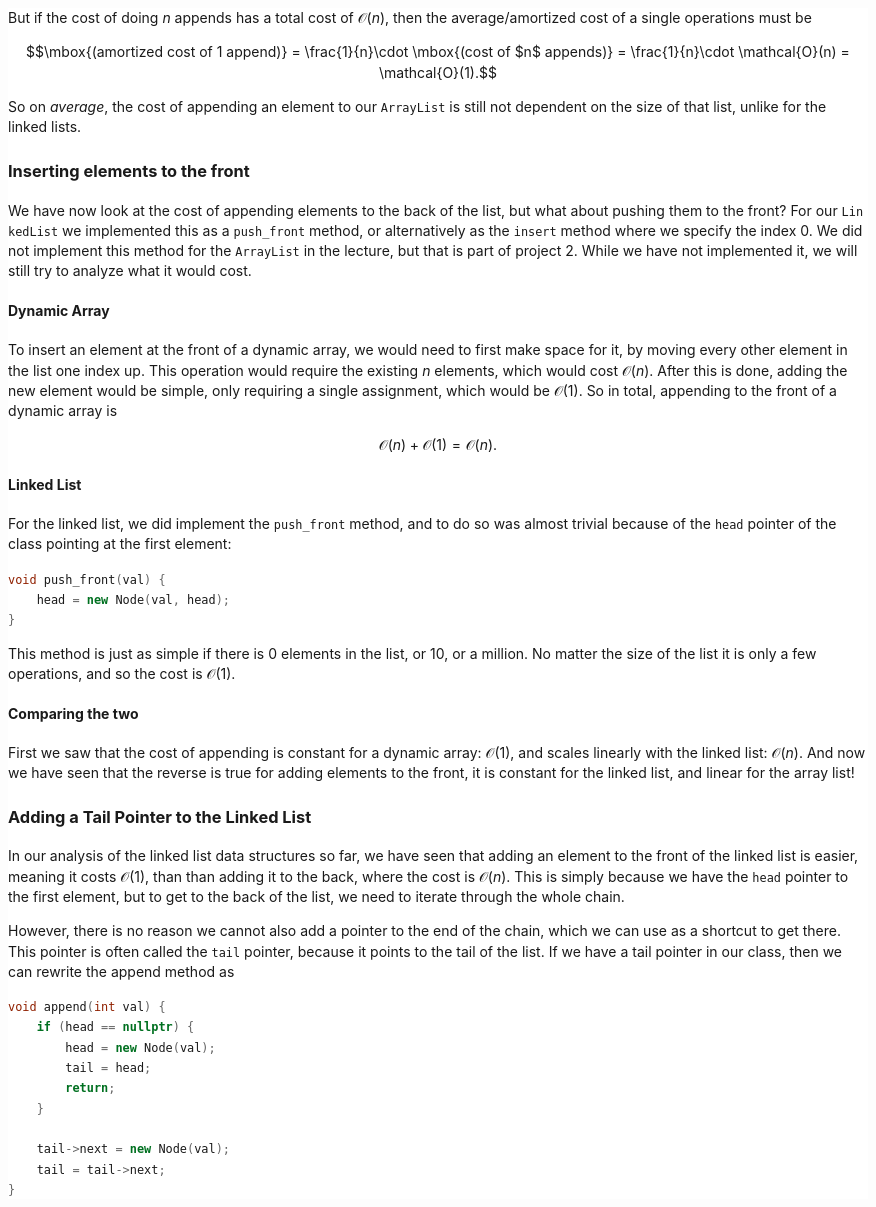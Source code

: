But if the cost of doing $n$ appends has a total cost of $\mathcal{O}(n)$, then the average/amortized cost of a single operations must be

$$\mbox{(amortized cost of 1 append)} = \frac{1}{n}\cdot \mbox{(cost of $n$ appends)} = \frac{1}{n}\cdot \mathcal{O}(n) = \mathcal{O}(1).$$

So on *average*, the cost of appending an element to our `ArrayList` is still not dependent on the size of that list, unlike for the linked lists.

### Inserting elements to the front

We have now look at the cost of appending elements to the back of the list, but what about pushing them to the front? For our `LinkedList` we implemented this as a `push_front` method, or alternatively as the `insert` method where we specify the index 0. We did not implement this method for the `ArrayList` in the lecture, but that is part of project 2. While we have not implemented it, we will still try to analyze what it would cost.

#### Dynamic Array

To insert an element at the front of a dynamic array, we would need to first make space for it, by moving every other element in the list one index up. This operation would require the existing $n$ elements, which would cost $\mathcal{O}(n)$. After this is done, adding the new element would be simple, only requiring a single assignment, which would be $\mathcal{O}(1)$. So in total, appending to the front of a dynamic array is

$$\mathcal{O}(n) + \mathcal{O}(1) = \mathcal{O}(n).$$

#### Linked List

For the linked list, we did implement the `push_front` method, and to do so was almost trivial because of the `head` pointer of the class pointing at the first element:
```C++
void push_front(val) {
    head = new Node(val, head);
}
```
This method is just as simple if there is 0 elements in the list, or 10, or a million. No matter the size of the list it is only a few operations, and so the cost is $\mathcal{O}(1)$.

#### Comparing the two

First we saw that the cost of appending is constant for a dynamic array: $\mathcal{O}(1)$, and scales linearly with the linked list: $\mathcal{O}(n)$. And now we have seen that the reverse is true for adding elements to the front, it is constant for the linked list, and linear for the array list!

### Adding a Tail Pointer to the Linked List

In our analysis of the linked list data structures so far, we have seen that adding an element to the front of the linked list is easier, meaning it costs $\mathcal{O}(1)$, than than adding it to the back, where the cost is $\mathcal{O}(n)$. This is simply because we have the `head` pointer to the first element, but to get to the back of the list, we need to iterate through the whole chain.

However, there is no reason we cannot also add a pointer to the end of the chain, which we can use as a shortcut to get there. This pointer is often called the `tail` pointer, because it points to the tail of the list. If we have a tail pointer in our class, then we can rewrite the append method as
```C++
void append(int val) {
    if (head == nullptr) {
        head = new Node(val);
        tail = head;
        return;
    }

    tail->next = new Node(val);
    tail = tail->next;
}
```